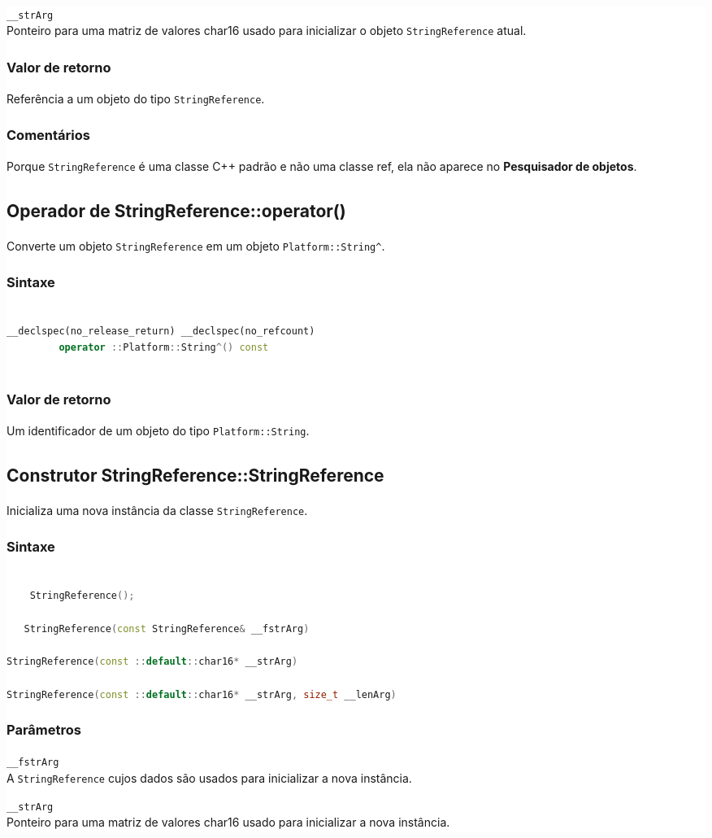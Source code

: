  `__strArg`  
 Ponteiro para uma matriz de valores char16 usado para inicializar o objeto `StringReference` atual.  
  
### <a name="return-value"></a>Valor de retorno  
 Referência a um objeto do tipo `StringReference`.  
  
### <a name="remarks"></a>Comentários  
 Porque `StringReference` é uma classe C++ padrão e não uma classe ref, ela não aparece no **Pesquisador de objetos**.  
  


## <a name="operator-call"></a>  Operador de StringReference::operator()
Converte um objeto `StringReference` em um objeto `Platform::String^`.  
  
### <a name="syntax"></a>Sintaxe  
  
```cpp  
  
__declspec(no_release_return) __declspec(no_refcount)  
         operator ::Platform::String^() const  
  
```  
  
### <a name="return-value"></a>Valor de retorno  
 Um identificador de um objeto do tipo `Platform::String`.  

## <a name="ctor"></a>  Construtor StringReference::StringReference
Inicializa uma nova instância da classe `StringReference`.  
  
### <a name="syntax"></a>Sintaxe  
  
```cpp  
  
    StringReference();  
  
   StringReference(const StringReference& __fstrArg)  
  
StringReference(const ::default::char16* __strArg)  
  
StringReference(const ::default::char16* __strArg, size_t __lenArg)  
```  
  
### <a name="parameters"></a>Parâmetros  
 `__fstrArg`  
 A `StringReference` cujos dados são usados para inicializar a nova instância.  
  
 `__strArg`  
 Ponteiro para uma matriz de valores char16 usado para inicializar a nova instância.  
  